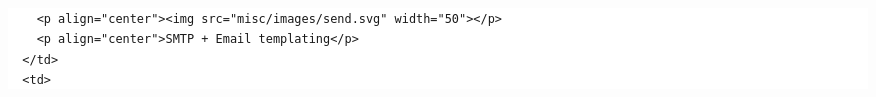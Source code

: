         <p align="center"><img src="misc/images/send.svg" width="50"></p>
        <p align="center">SMTP + Email templating</p>
      </td>
      <td>